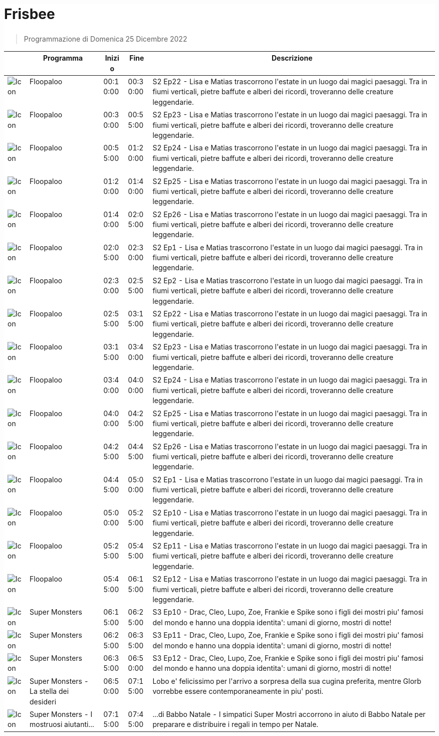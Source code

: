 # Frisbee
> Programmazione di Domenica 25 Dicembre 2022

||Programma|Inizio|Fine|Descrizione|
|---|---|---|---|---|
|![Icon](https://guidatv.sky.it/uuid/Kids_Cover_PFo0SiHH0.png)|Floopaloo|00:10:00|00:30:00|S2 Ep22 - Lisa e Matias trascorrono l&#039;estate in un luogo dai magici paesaggi. Tra in fiumi verticali, pietre baffute e alberi dei ricordi, troveranno delle creature leggendarie.
|![Icon](https://guidatv.sky.it/uuid/Kids_Cover_PFo0SiHH0.png)|Floopaloo|00:30:00|00:55:00|S2 Ep23 - Lisa e Matias trascorrono l&#039;estate in un luogo dai magici paesaggi. Tra in fiumi verticali, pietre baffute e alberi dei ricordi, troveranno delle creature leggendarie.
|![Icon](https://guidatv.sky.it/uuid/Kids_Cover_PFo0SiHH0.png)|Floopaloo|00:55:00|01:20:00|S2 Ep24 - Lisa e Matias trascorrono l&#039;estate in un luogo dai magici paesaggi. Tra in fiumi verticali, pietre baffute e alberi dei ricordi, troveranno delle creature leggendarie.
|![Icon](https://guidatv.sky.it/uuid/Kids_Cover_PFo0SiHH0.png)|Floopaloo|01:20:00|01:40:00|S2 Ep25 - Lisa e Matias trascorrono l&#039;estate in un luogo dai magici paesaggi. Tra in fiumi verticali, pietre baffute e alberi dei ricordi, troveranno delle creature leggendarie.
|![Icon](https://guidatv.sky.it/uuid/Kids_Cover_PFo0SiHH0.png)|Floopaloo|01:40:00|02:05:00|S2 Ep26 - Lisa e Matias trascorrono l&#039;estate in un luogo dai magici paesaggi. Tra in fiumi verticali, pietre baffute e alberi dei ricordi, troveranno delle creature leggendarie.
|![Icon](https://guidatv.sky.it/uuid/Kids_Cover_PFo0SiHH0.png)|Floopaloo|02:05:00|02:30:00|S2 Ep1 - Lisa e Matias trascorrono l&#039;estate in un luogo dai magici paesaggi. Tra in fiumi verticali, pietre baffute e alberi dei ricordi, troveranno delle creature leggendarie.
|![Icon](https://guidatv.sky.it/uuid/Kids_Cover_PFo0SiHH0.png)|Floopaloo|02:30:00|02:55:00|S2 Ep2 - Lisa e Matias trascorrono l&#039;estate in un luogo dai magici paesaggi. Tra in fiumi verticali, pietre baffute e alberi dei ricordi, troveranno delle creature leggendarie.
|![Icon](https://guidatv.sky.it/uuid/Kids_Cover_PFo0SiHH0.png)|Floopaloo|02:55:00|03:15:00|S2 Ep22 - Lisa e Matias trascorrono l&#039;estate in un luogo dai magici paesaggi. Tra in fiumi verticali, pietre baffute e alberi dei ricordi, troveranno delle creature leggendarie.
|![Icon](https://guidatv.sky.it/uuid/Kids_Cover_PFo0SiHH0.png)|Floopaloo|03:15:00|03:40:00|S2 Ep23 - Lisa e Matias trascorrono l&#039;estate in un luogo dai magici paesaggi. Tra in fiumi verticali, pietre baffute e alberi dei ricordi, troveranno delle creature leggendarie.
|![Icon](https://guidatv.sky.it/uuid/Kids_Cover_PFo0SiHH0.png)|Floopaloo|03:40:00|04:00:00|S2 Ep24 - Lisa e Matias trascorrono l&#039;estate in un luogo dai magici paesaggi. Tra in fiumi verticali, pietre baffute e alberi dei ricordi, troveranno delle creature leggendarie.
|![Icon](https://guidatv.sky.it/uuid/Kids_Cover_PFo0SiHH0.png)|Floopaloo|04:00:00|04:25:00|S2 Ep25 - Lisa e Matias trascorrono l&#039;estate in un luogo dai magici paesaggi. Tra in fiumi verticali, pietre baffute e alberi dei ricordi, troveranno delle creature leggendarie.
|![Icon](https://guidatv.sky.it/uuid/Kids_Cover_PFo0SiHH0.png)|Floopaloo|04:25:00|04:45:00|S2 Ep26 - Lisa e Matias trascorrono l&#039;estate in un luogo dai magici paesaggi. Tra in fiumi verticali, pietre baffute e alberi dei ricordi, troveranno delle creature leggendarie.
|![Icon](https://guidatv.sky.it/uuid/Kids_Cover_PFo0SiHH0.png)|Floopaloo|04:45:00|05:00:00|S2 Ep1 - Lisa e Matias trascorrono l&#039;estate in un luogo dai magici paesaggi. Tra in fiumi verticali, pietre baffute e alberi dei ricordi, troveranno delle creature leggendarie.
|![Icon](https://guidatv.sky.it/uuid/Kids_Cover_PFo0SiHH0.png)|Floopaloo|05:00:00|05:25:00|S2 Ep10 - Lisa e Matias trascorrono l&#039;estate in un luogo dai magici paesaggi. Tra in fiumi verticali, pietre baffute e alberi dei ricordi, troveranno delle creature leggendarie.
|![Icon](https://guidatv.sky.it/uuid/Kids_Cover_PFo0SiHH0.png)|Floopaloo|05:25:00|05:45:00|S2 Ep11 - Lisa e Matias trascorrono l&#039;estate in un luogo dai magici paesaggi. Tra in fiumi verticali, pietre baffute e alberi dei ricordi, troveranno delle creature leggendarie.
|![Icon](https://guidatv.sky.it/uuid/Kids_Cover_PFo0SiHH0.png)|Floopaloo|05:45:00|06:15:00|S2 Ep12 - Lisa e Matias trascorrono l&#039;estate in un luogo dai magici paesaggi. Tra in fiumi verticali, pietre baffute e alberi dei ricordi, troveranno delle creature leggendarie.
|![Icon](https://guidatv.sky.it/uuid/Kids_Cover_PFo0SiHH0.png)|Super Monsters|06:15:00|06:25:00|S3 Ep10 - Drac, Cleo, Lupo, Zoe, Frankie e Spike sono i figli dei mostri piu&#039; famosi del mondo e hanno una doppia identita&#039;: umani di giorno, mostri di notte!
|![Icon](https://guidatv.sky.it/uuid/Kids_Cover_PFo0SiHH0.png)|Super Monsters|06:25:00|06:35:00|S3 Ep11 - Drac, Cleo, Lupo, Zoe, Frankie e Spike sono i figli dei mostri piu&#039; famosi del mondo e hanno una doppia identita&#039;: umani di giorno, mostri di notte!
|![Icon](https://guidatv.sky.it/uuid/Kids_Cover_PFo0SiHH0.png)|Super Monsters|06:35:00|06:50:00|S3 Ep12 - Drac, Cleo, Lupo, Zoe, Frankie e Spike sono i figli dei mostri piu&#039; famosi del mondo e hanno una doppia identita&#039;: umani di giorno, mostri di notte!
|![Icon](https://guidatv.sky.it/uuid/Kids_Cover_PFo0SiHH0.png)|Super Monsters - La stella dei desideri|06:50:00|07:15:00|Lobo e&#039; felicissimo per l&#039;arrivo a sorpresa della sua cugina preferita, mentre Glorb vorrebbe essere contemporaneamente in piu&#039; posti.
|![Icon](https://guidatv.sky.it/uuid/Kids_Cover_PFo0SiHH0.png)|Super Monsters - I mostruosi aiutanti...|07:15:00|07:45:00|...di Babbo Natale - I simpatici Super Mostri accorrono in aiuto di Babbo Natale per preparare e distribuire i regali in tempo per Natale.